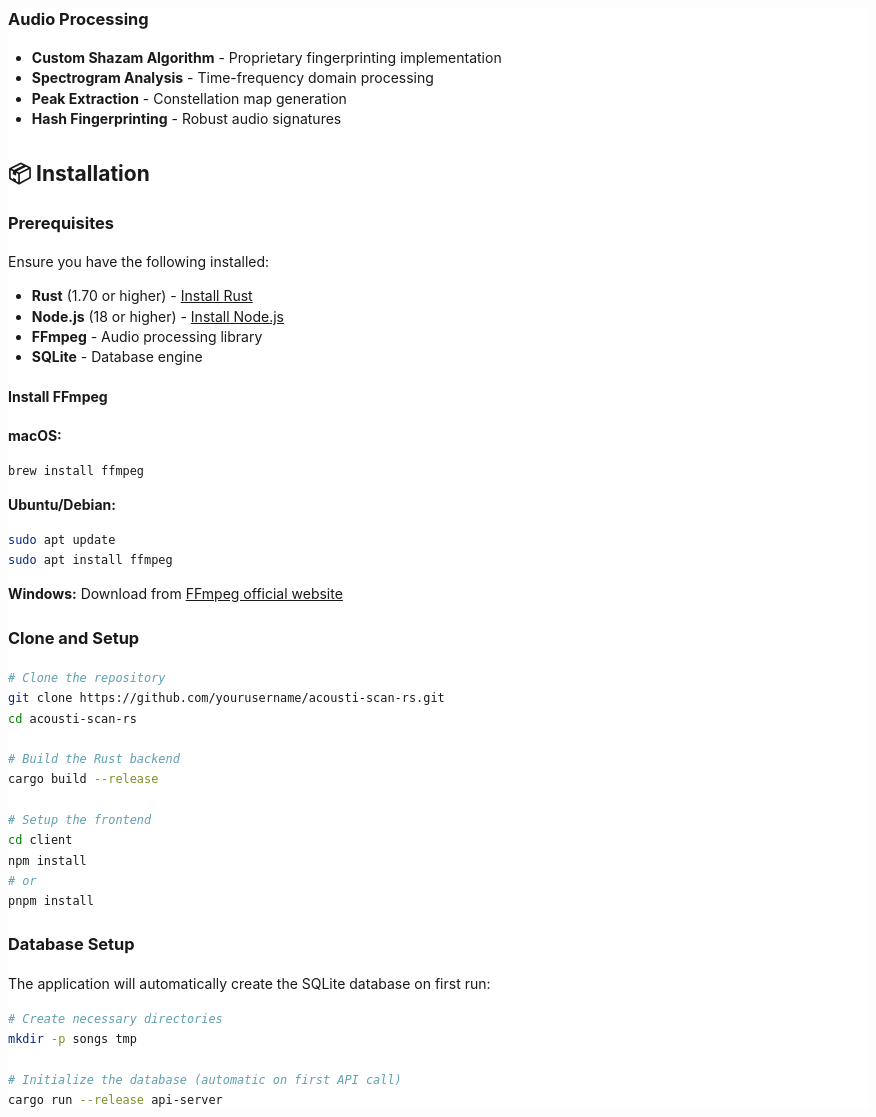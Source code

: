 ### Audio Processing
- **Custom Shazam Algorithm** - Proprietary fingerprinting implementation
- **Spectrogram Analysis** - Time-frequency domain processing
- **Peak Extraction** - Constellation map generation
- **Hash Fingerprinting** - Robust audio signatures

## 📦 Installation

### Prerequisites

Ensure you have the following installed:
- **Rust** (1.70 or higher) - [Install Rust](https://rustup.rs/)
- **Node.js** (18 or higher) - [Install Node.js](https://nodejs.org/)
- **FFmpeg** - Audio processing library
- **SQLite** - Database engine

#### Install FFmpeg

**macOS:**
```bash
brew install ffmpeg
```

**Ubuntu/Debian:**
```bash
sudo apt update
sudo apt install ffmpeg
```

**Windows:** Download from [FFmpeg official website](https://ffmpeg.org/)

### Clone and Setup

```bash
# Clone the repository
git clone https://github.com/yourusername/acousti-scan-rs.git
cd acousti-scan-rs

# Build the Rust backend
cargo build --release

# Setup the frontend
cd client
npm install
# or
pnpm install
```

### Database Setup
The application will automatically create the SQLite database on first run:

```bash
# Create necessary directories
mkdir -p songs tmp

# Initialize the database (automatic on first API call)
cargo run --release api-server
```
